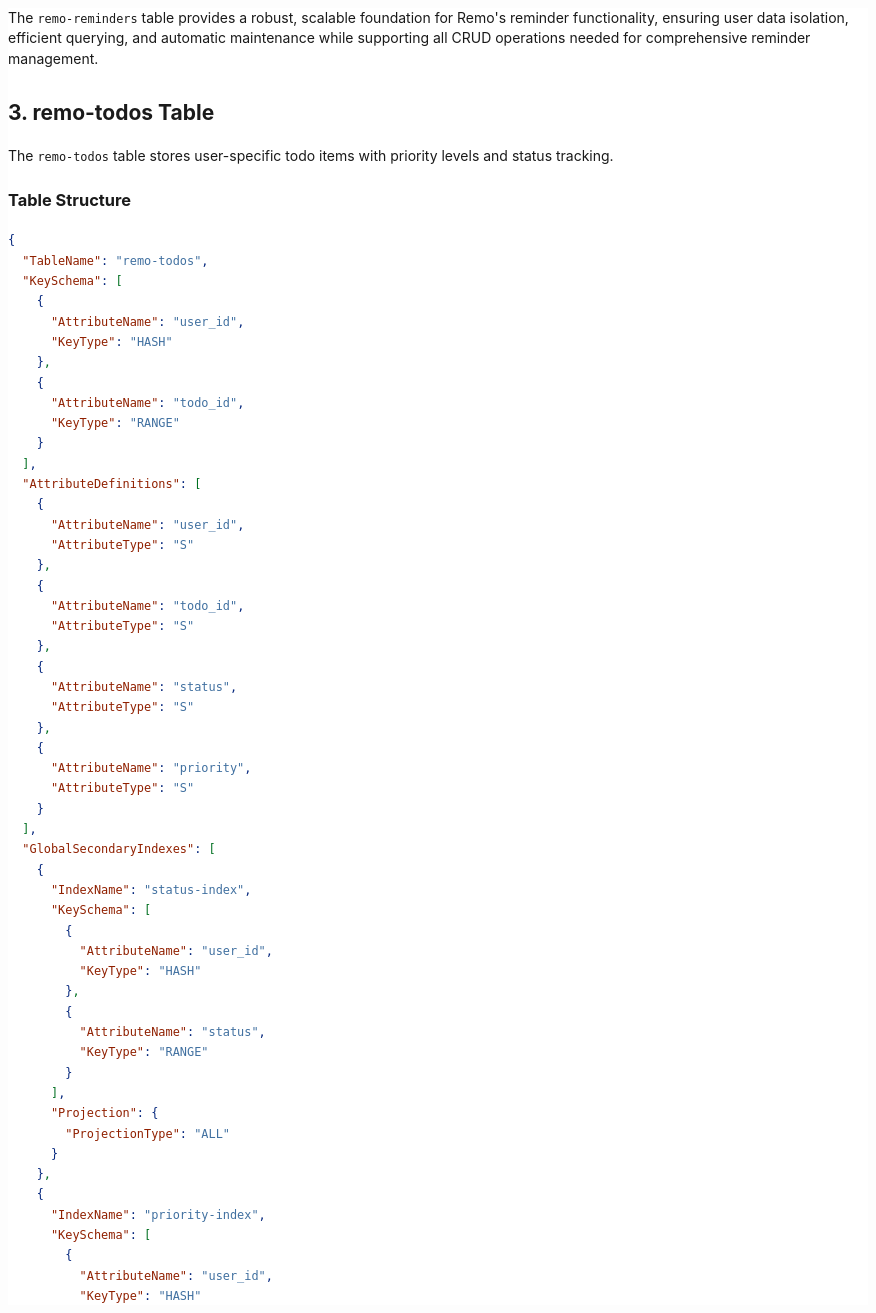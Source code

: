 The `remo-reminders` table provides a robust, scalable foundation for Remo's reminder functionality, ensuring user data isolation, efficient querying, and automatic maintenance while supporting all CRUD operations needed for comprehensive reminder management.

## 3. remo-todos Table

The `remo-todos` table stores user-specific todo items with priority levels and status tracking.

### Table Structure

```json
{
  "TableName": "remo-todos",
  "KeySchema": [
    {
      "AttributeName": "user_id",
      "KeyType": "HASH"
    },
    {
      "AttributeName": "todo_id", 
      "KeyType": "RANGE"
    }
  ],
  "AttributeDefinitions": [
    {
      "AttributeName": "user_id",
      "AttributeType": "S"
    },
    {
      "AttributeName": "todo_id",
      "AttributeType": "S"
    },
    {
      "AttributeName": "status",
      "AttributeType": "S"
    },
    {
      "AttributeName": "priority",
      "AttributeType": "S"
    }
  ],
  "GlobalSecondaryIndexes": [
    {
      "IndexName": "status-index",
      "KeySchema": [
        {
          "AttributeName": "user_id",
          "KeyType": "HASH"
        },
        {
          "AttributeName": "status",
          "KeyType": "RANGE"
        }
      ],
      "Projection": {
        "ProjectionType": "ALL"
      }
    },
    {
      "IndexName": "priority-index",
      "KeySchema": [
        {
          "AttributeName": "user_id",
          "KeyType": "HASH"
```